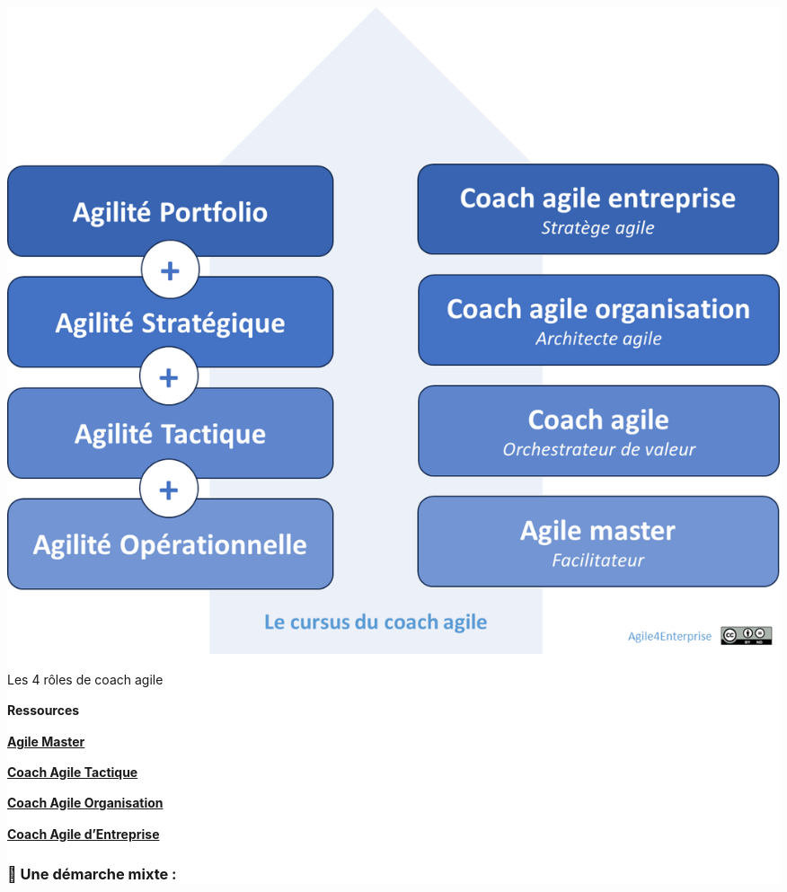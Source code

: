 ![Les 4 rôles de coach agile](image%2011.png)

Les 4 rôles de coach agile

**Ressources**

[**Agile Master**](https://www.notion.so/Agile-Master-20290eaf28ff8055b4b7cd3a9568e9d7?pvs=21)

[**Coach Agile Tactique**](https://www.notion.so/Coach-Agile-Tactique-20290eaf28ff80c7a5a6c72580a7cb1f?pvs=21)

[**Coach Agile Organisation**](https://www.notion.so/Coach-Agile-Organisation-20290eaf28ff807da55fc4db36ba73d8?pvs=21)

[**Coach Agile d’Entreprise**](https://www.notion.so/Coach-Agile-d-Entreprise-20290eaf28ff803ea2cdfff95e87f582?pvs=21)

### 🔹 Une démarche mixte :
